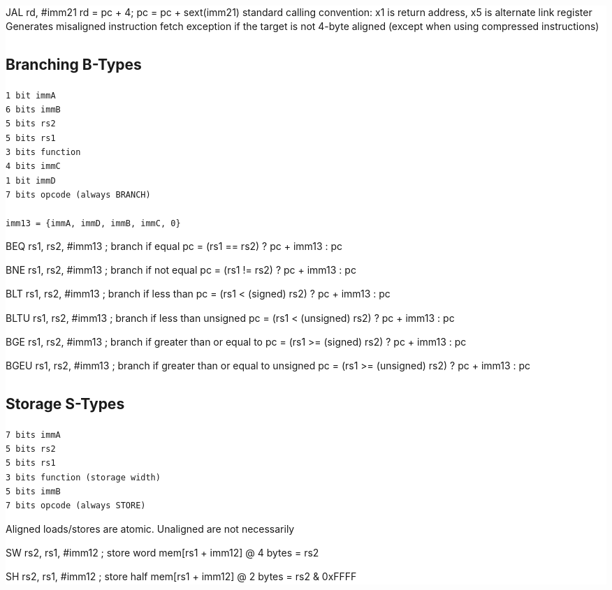 JAL rd, #imm21
    rd = pc + 4; pc = pc + sext(imm21)
    standard calling convention:
        x1 is return address,
        x5 is alternate link register
    Generates misaligned instruction fetch exception if the target is not 4-byte aligned (except when using compressed instructions)


## Branching B-Types
    1 bit immA
    6 bits immB
    5 bits rs2
    5 bits rs1
    3 bits function
    4 bits immC
    1 bit immD
    7 bits opcode (always BRANCH)

    imm13 = {immA, immD, immB, immC, 0}

BEQ rs1, rs2, #imm13 ; branch if equal
    pc = (rs1 == rs2) ? pc + imm13 : pc

BNE rs1, rs2, #imm13 ; branch if not equal
    pc = (rs1 != rs2) ? pc + imm13 : pc

BLT rs1, rs2, #imm13 ; branch if less than
    pc = (rs1 < (signed) rs2) ? pc + imm13 : pc

BLTU rs1, rs2, #imm13 ; branch if less than unsigned
    pc = (rs1 < (unsigned) rs2) ? pc + imm13 : pc

BGE rs1, rs2, #imm13 ; branch if greater than or equal to
    pc = (rs1 >= (signed) rs2) ? pc + imm13 : pc

BGEU rs1, rs2, #imm13 ; branch if greater than or equal to unsigned
    pc = (rs1 >= (unsigned) rs2) ? pc + imm13 : pc


## Storage S-Types
    7 bits immA
    5 bits rs2
    5 bits rs1
    3 bits function (storage width)
    5 bits immB
    7 bits opcode (always STORE)

Aligned loads/stores are atomic.  Unaligned are not necessarily

SW rs2, rs1, #imm12 ; store word
    mem[rs1 + imm12] @ 4 bytes = rs2

SH rs2, rs1, #imm12 ; store half
    mem[rs1 + imm12] @ 2 bytes = rs2 & 0xFFFF
